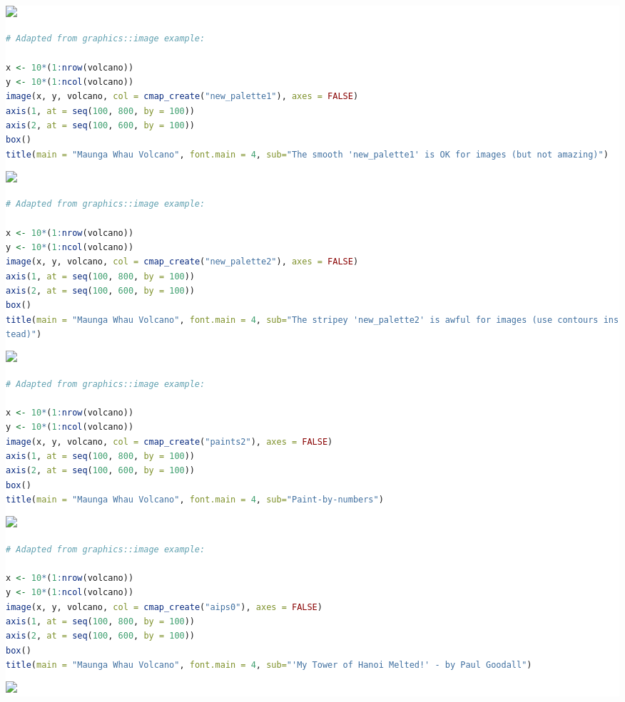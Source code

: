 <img src="man/figures/README-image_example-1.png" width="100%" />

``` r
# Adapted from graphics::image example:

x <- 10*(1:nrow(volcano))
y <- 10*(1:ncol(volcano))
image(x, y, volcano, col = cmap_create("new_palette1"), axes = FALSE)
axis(1, at = seq(100, 800, by = 100))
axis(2, at = seq(100, 600, by = 100))
box()
title(main = "Maunga Whau Volcano", font.main = 4, sub="The smooth 'new_palette1' is OK for images (but not amazing)")
```

<img src="man/figures/README-image_example2-1.png" width="100%" />

``` r
# Adapted from graphics::image example:

x <- 10*(1:nrow(volcano))
y <- 10*(1:ncol(volcano))
image(x, y, volcano, col = cmap_create("new_palette2"), axes = FALSE)
axis(1, at = seq(100, 800, by = 100))
axis(2, at = seq(100, 600, by = 100))
box()
title(main = "Maunga Whau Volcano", font.main = 4, sub="The stripey 'new_palette2' is awful for images (use contours instead)")
```

<img src="man/figures/README-image_example3-1.png" width="100%" />

``` r
# Adapted from graphics::image example:

x <- 10*(1:nrow(volcano))
y <- 10*(1:ncol(volcano))
image(x, y, volcano, col = cmap_create("paints2"), axes = FALSE)
axis(1, at = seq(100, 800, by = 100))
axis(2, at = seq(100, 600, by = 100))
box()
title(main = "Maunga Whau Volcano", font.main = 4, sub="Paint-by-numbers")
```

<img src="man/figures/README-image_example4-1.png" width="100%" />

``` r
# Adapted from graphics::image example:

x <- 10*(1:nrow(volcano))
y <- 10*(1:ncol(volcano))
image(x, y, volcano, col = cmap_create("aips0"), axes = FALSE)
axis(1, at = seq(100, 800, by = 100))
axis(2, at = seq(100, 600, by = 100))
box()
title(main = "Maunga Whau Volcano", font.main = 4, sub="'My Tower of Hanoi Melted!' - by Paul Goodall")
```

<img src="man/figures/README-image_example5-1.png" width="100%" />
